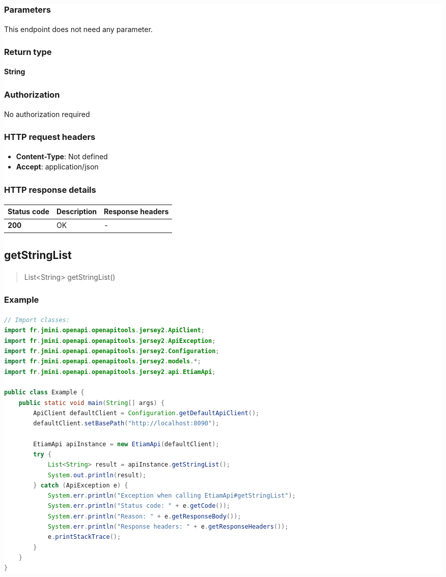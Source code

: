 ### Parameters

This endpoint does not need any parameter.

### Return type

**String**

### Authorization

No authorization required

### HTTP request headers

- **Content-Type**: Not defined
- **Accept**: application/json

### HTTP response details
| Status code | Description | Response headers |
|-------------|-------------|------------------|
| **200** | OK |  -  |


## getStringList

> List&lt;String&gt; getStringList()



### Example

```java
// Import classes:
import fr.jmini.openapi.openapitools.jersey2.ApiClient;
import fr.jmini.openapi.openapitools.jersey2.ApiException;
import fr.jmini.openapi.openapitools.jersey2.Configuration;
import fr.jmini.openapi.openapitools.jersey2.models.*;
import fr.jmini.openapi.openapitools.jersey2.api.EtiamApi;

public class Example {
    public static void main(String[] args) {
        ApiClient defaultClient = Configuration.getDefaultApiClient();
        defaultClient.setBasePath("http://localhost:8090");

        EtiamApi apiInstance = new EtiamApi(defaultClient);
        try {
            List<String> result = apiInstance.getStringList();
            System.out.println(result);
        } catch (ApiException e) {
            System.err.println("Exception when calling EtiamApi#getStringList");
            System.err.println("Status code: " + e.getCode());
            System.err.println("Reason: " + e.getResponseBody());
            System.err.println("Response headers: " + e.getResponseHeaders());
            e.printStackTrace();
        }
    }
}
```
